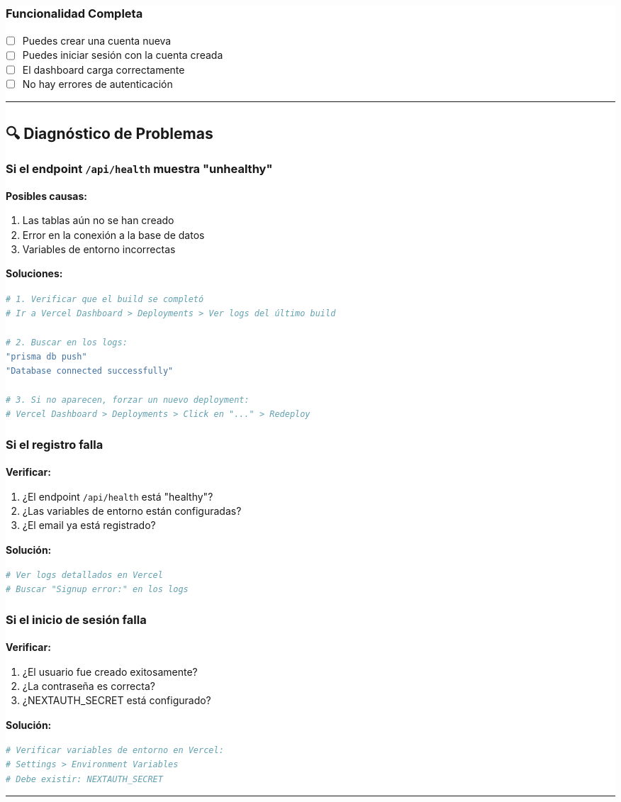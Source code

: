 ### Funcionalidad Completa
- [ ] Puedes crear una cuenta nueva
- [ ] Puedes iniciar sesión con la cuenta creada
- [ ] El dashboard carga correctamente
- [ ] No hay errores de autenticación

---

## 🔍 Diagnóstico de Problemas

### Si el endpoint `/api/health` muestra "unhealthy"

**Posibles causas:**
1. Las tablas aún no se han creado
2. Error en la conexión a la base de datos
3. Variables de entorno incorrectas

**Soluciones:**
```bash
# 1. Verificar que el build se completó
# Ir a Vercel Dashboard > Deployments > Ver logs del último build

# 2. Buscar en los logs:
"prisma db push"
"Database connected successfully"

# 3. Si no aparecen, forzar un nuevo deployment:
# Vercel Dashboard > Deployments > Click en "..." > Redeploy
```

### Si el registro falla

**Verificar:**
1. ¿El endpoint `/api/health` está "healthy"?
2. ¿Las variables de entorno están configuradas?
3. ¿El email ya está registrado?

**Solución:**
```bash
# Ver logs detallados en Vercel
# Buscar "Signup error:" en los logs
```

### Si el inicio de sesión falla

**Verificar:**
1. ¿El usuario fue creado exitosamente?
2. ¿La contraseña es correcta?
3. ¿NEXTAUTH_SECRET está configurado?

**Solución:**
```bash
# Verificar variables de entorno en Vercel:
# Settings > Environment Variables
# Debe existir: NEXTAUTH_SECRET
```

---